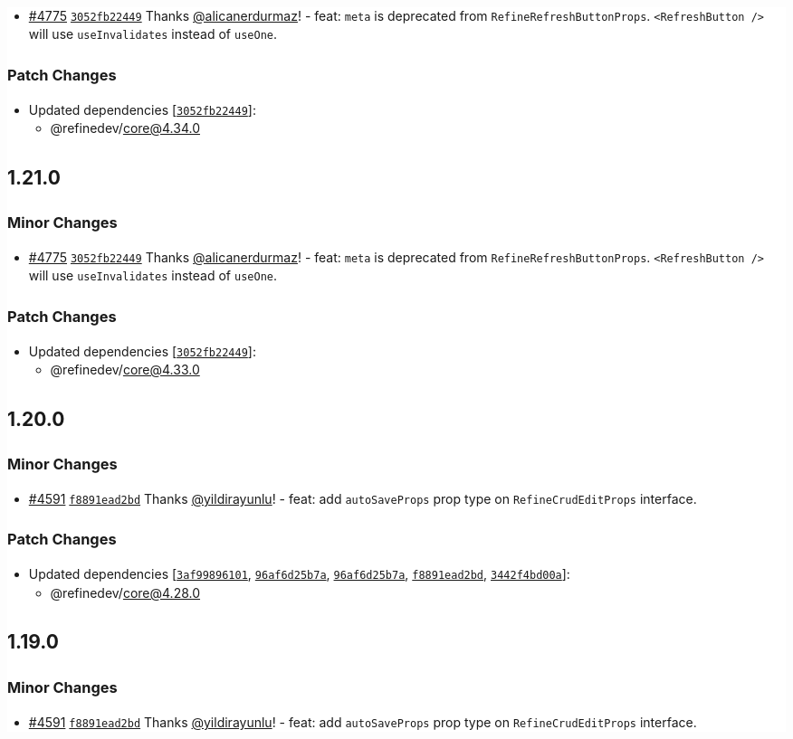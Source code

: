 -   [#4775](https://github.com/refinedev/refine/pull/4775) [`3052fb22449`](https://github.com/refinedev/refine/commit/3052fb22449c5e35c607e95c060c38ca48e00c82) Thanks [@alicanerdurmaz](https://github.com/alicanerdurmaz)! - feat: `meta` is deprecated from `RefineRefreshButtonProps`. `<RefreshButton />` will use `useInvalidates` instead of `useOne`.

### Patch Changes

-   Updated dependencies [[`3052fb22449`](https://github.com/refinedev/refine/commit/3052fb22449c5e35c607e95c060c38ca48e00c82)]:
    -   @refinedev/core@4.34.0

## 1.21.0

### Minor Changes

-   [#4775](https://github.com/refinedev/refine/pull/4775) [`3052fb22449`](https://github.com/refinedev/refine/commit/3052fb22449c5e35c607e95c060c38ca48e00c82) Thanks [@alicanerdurmaz](https://github.com/alicanerdurmaz)! - feat: `meta` is deprecated from `RefineRefreshButtonProps`. `<RefreshButton />` will use `useInvalidates` instead of `useOne`.

### Patch Changes

-   Updated dependencies [[`3052fb22449`](https://github.com/refinedev/refine/commit/3052fb22449c5e35c607e95c060c38ca48e00c82)]:
    -   @refinedev/core@4.33.0

## 1.20.0

### Minor Changes

-   [#4591](https://github.com/refinedev/refine/pull/4591) [`f8891ead2bd`](https://github.com/refinedev/refine/commit/f8891ead2bdb5f6743bbe9979230aa73ef3e69be) Thanks [@yildirayunlu](https://github.com/yildirayunlu)! - feat: add `autoSaveProps` prop type on `RefineCrudEditProps` interface.

### Patch Changes

-   Updated dependencies [[`3af99896101`](https://github.com/refinedev/refine/commit/3af99896101bd41a4d2878c4a9f671ca1da36a6f), [`96af6d25b7a`](https://github.com/refinedev/refine/commit/96af6d25b7a870a3c1c6fd33c30e0ca2224ed411), [`96af6d25b7a`](https://github.com/refinedev/refine/commit/96af6d25b7a870a3c1c6fd33c30e0ca2224ed411), [`f8891ead2bd`](https://github.com/refinedev/refine/commit/f8891ead2bdb5f6743bbe9979230aa73ef3e69be), [`3442f4bd00a`](https://github.com/refinedev/refine/commit/3442f4bd00ad4dbb17dcba08931fdeed3c2b1cb0)]:
    -   @refinedev/core@4.28.0

## 1.19.0

### Minor Changes

-   [#4591](https://github.com/refinedev/refine/pull/4591) [`f8891ead2bd`](https://github.com/refinedev/refine/commit/f8891ead2bdb5f6743bbe9979230aa73ef3e69be) Thanks [@yildirayunlu](https://github.com/yildirayunlu)! - feat: add `autoSaveProps` prop type on `RefineCrudEditProps` interface.
